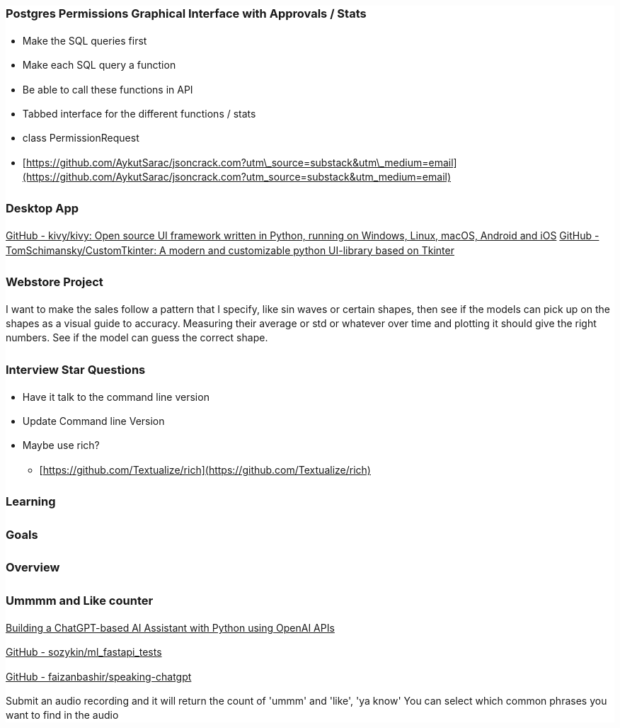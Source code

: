 ### Postgres Permissions Graphical Interface with Approvals / Stats

*   Make the SQL queries first

*   Make each SQL query a function

*   Be able to call these functions in API

*   Tabbed interface for the different functions / stats

*   class PermissionRequest

*   [https://github.com/AykutSarac/jsoncrack.com?utm\_source=substack&utm\_medium=email](https://github.com/AykutSarac/jsoncrack.com?utm_source=substack&utm_medium=email)

### Desktop App

[GitHub - kivy/kivy: Open source UI framework written in Python, running on Windows, Linux, macOS, Android and iOS](https://github.com/kivy/kivy) [GitHub - TomSchimansky/CustomTkinter: A modern and customizable python UI-library based on Tkinter](https://github.com/TomSchimansky/CustomTkinter)

### Webstore Project

I want to make the sales follow a pattern that I specify, like sin waves or certain shapes, then see if the models can pick up on the shapes as a visual guide to accuracy. Measuring their average or std or whatever over time and plotting it should give the right numbers. See if the model can guess the correct shape.

### Interview Star Questions

*   Have it talk to the command line version

*   Update Command line Version

*   Maybe use rich?

    *   [https://github.com/Textualize/rich](https://github.com/Textualize/rich)

### Learning

### Goals

### Overview

### Ummmm and Like counter

[Building a ChatGPT-based AI Assistant with Python using OpenAI APIs](https://faizanbashir.me/building-a-chatgpt-based-ai-assistant-with-python-speech-to-text-and-text-to-speech-using-openai-apis)

[GitHub - sozykin/ml\_fastapi\_tests](https://github.com/sozykin/ml_fastapi_tests)

[GitHub - faizanbashir/speaking-chatgpt](https://github.com/faizanbashir/speaking-chatgpt)

Submit an audio recording and it will return the count of 'ummm' and 'like', 'ya know' You can select which common phrases you want to find in the audio
